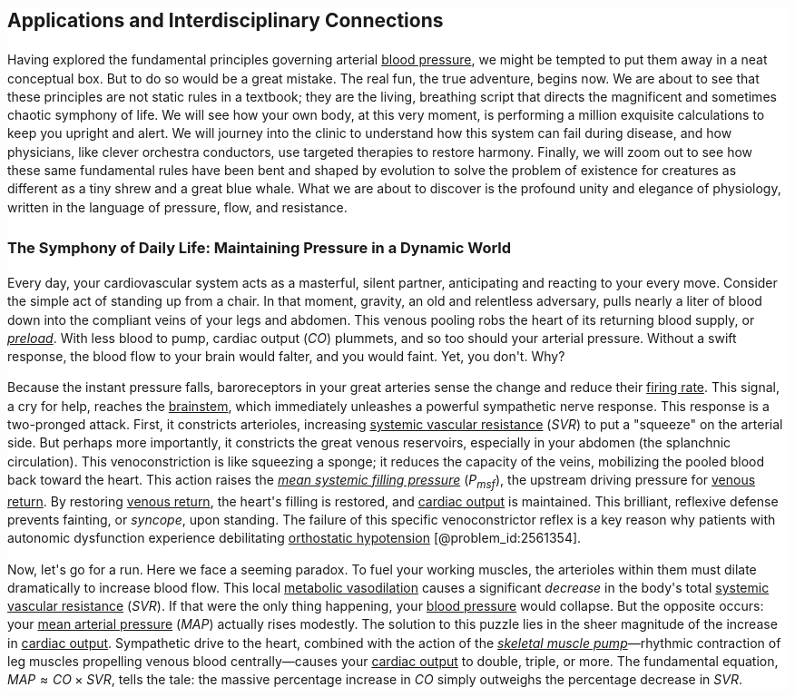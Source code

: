 ## Applications and Interdisciplinary Connections

Having explored the fundamental principles governing arterial [blood pressure](@article_id:177402), we might be tempted to put them away in a neat conceptual box. But to do so would be a great mistake. The real fun, the true adventure, begins now. We are about to see that these principles are not static rules in a textbook; they are the living, breathing script that directs the magnificent and sometimes chaotic symphony of life. We will see how your own body, at this very moment, is performing a million exquisite calculations to keep you upright and alert. We will journey into the clinic to understand how this system can fail during disease, and how physicians, like clever orchestra conductors, use targeted therapies to restore harmony. Finally, we will zoom out to see how these same fundamental rules have been bent and shaped by evolution to solve the problem of existence for creatures as different as a tiny shrew and a great blue whale. What we are about to discover is the profound unity and elegance of physiology, written in the language of pressure, flow, and resistance.

### The Symphony of Daily Life: Maintaining Pressure in a Dynamic World

Every day, your cardiovascular system acts as a masterful, silent partner, anticipating and reacting to your every move. Consider the simple act of standing up from a chair. In that moment, gravity, an old and relentless adversary, pulls nearly a liter of blood down into the compliant veins of your legs and abdomen. This venous pooling robs the heart of its returning blood supply, or *[preload](@article_id:155244)*. With less blood to pump, cardiac output ($CO$) plummets, and so too should your arterial pressure. Without a swift response, the blood flow to your brain would falter, and you would faint. Yet, you don't. Why?

Because the instant pressure falls, baroreceptors in your great arteries sense the change and reduce their [firing rate](@article_id:275365). This signal, a cry for help, reaches the [brainstem](@article_id:168868), which immediately unleashes a powerful sympathetic nerve response. This response is a two-pronged attack. First, it constricts arterioles, increasing [systemic vascular resistance](@article_id:162293) ($SVR$) to put a "squeeze" on the arterial side. But perhaps more importantly, it constricts the great venous reservoirs, especially in your abdomen (the splanchnic circulation). This venoconstriction is like squeezing a sponge; it reduces the capacity of the veins, mobilizing the pooled blood back toward the heart. This action raises the *[mean systemic filling pressure](@article_id:174023)* ($P_{msf}$), the upstream driving pressure for [venous return](@article_id:176354). By restoring [venous return](@article_id:176354), the heart's filling is restored, and [cardiac output](@article_id:143515) is maintained. This brilliant, reflexive defense prevents fainting, or *syncope*, upon standing. The failure of this specific venoconstrictor reflex is a key reason why patients with autonomic dysfunction experience debilitating [orthostatic hypotension](@article_id:152635) [@problem_id:2561354].

Now, let's go for a run. Here we face a seeming paradox. To fuel your working muscles, the arterioles within them must dilate dramatically to increase blood flow. This local [metabolic vasodilation](@article_id:170647) causes a significant *decrease* in the body's total [systemic vascular resistance](@article_id:162293) ($SVR$). If that were the only thing happening, your [blood pressure](@article_id:177402) would collapse. But the opposite occurs: your [mean arterial pressure](@article_id:149449) ($MAP$) actually rises modestly. The solution to this puzzle lies in the sheer magnitude of the increase in [cardiac output](@article_id:143515). Sympathetic drive to the heart, combined with the action of the *[skeletal muscle pump](@article_id:147729)*—rhythmic contraction of leg muscles propelling venous blood centrally—causes your [cardiac output](@article_id:143515) to double, triple, or more. The fundamental equation, $MAP \approx CO \times SVR$, tells the tale: the massive percentage increase in $CO$ simply outweighs the percentage decrease in $SVR$.
